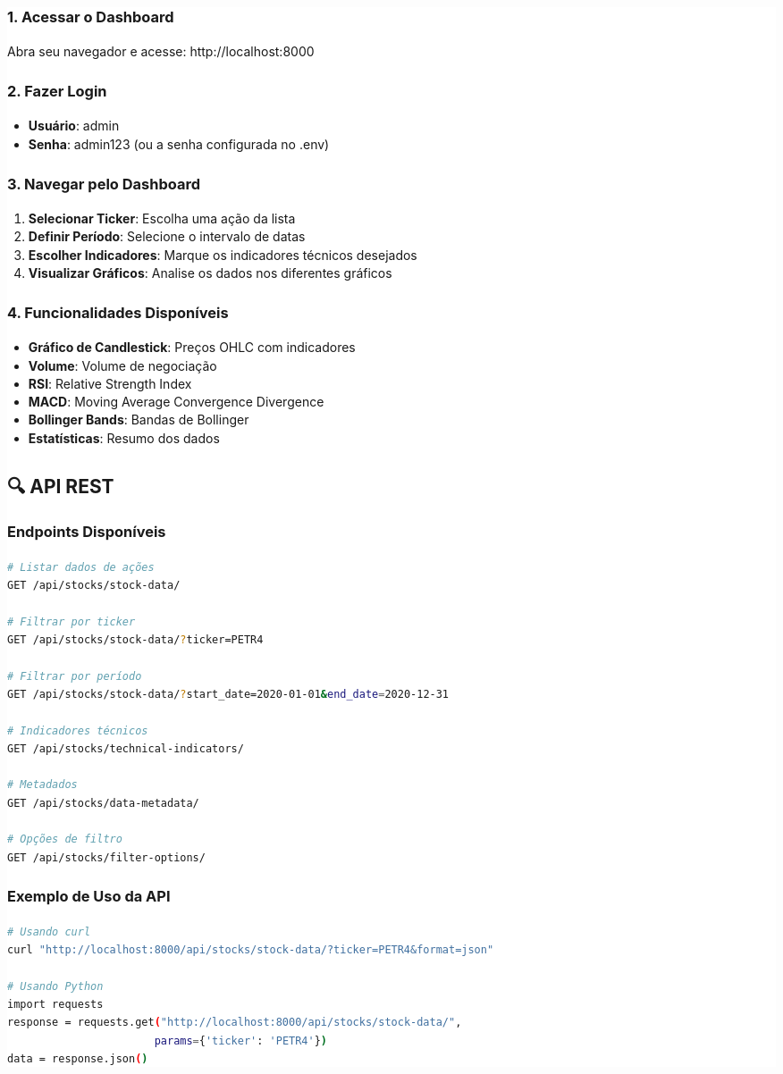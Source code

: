### 1. Acessar o Dashboard

Abra seu navegador e acesse: http://localhost:8000

### 2. Fazer Login

- **Usuário**: admin
- **Senha**: admin123 (ou a senha configurada no .env)

### 3. Navegar pelo Dashboard

1. **Selecionar Ticker**: Escolha uma ação da lista
2. **Definir Período**: Selecione o intervalo de datas
3. **Escolher Indicadores**: Marque os indicadores técnicos desejados
4. **Visualizar Gráficos**: Analise os dados nos diferentes gráficos

### 4. Funcionalidades Disponíveis

- **Gráfico de Candlestick**: Preços OHLC com indicadores
- **Volume**: Volume de negociação
- **RSI**: Relative Strength Index
- **MACD**: Moving Average Convergence Divergence
- **Bollinger Bands**: Bandas de Bollinger
- **Estatísticas**: Resumo dos dados

## 🔍 API REST

### Endpoints Disponíveis

```bash
# Listar dados de ações
GET /api/stocks/stock-data/

# Filtrar por ticker
GET /api/stocks/stock-data/?ticker=PETR4

# Filtrar por período
GET /api/stocks/stock-data/?start_date=2020-01-01&end_date=2020-12-31

# Indicadores técnicos
GET /api/stocks/technical-indicators/

# Metadados
GET /api/stocks/data-metadata/

# Opções de filtro
GET /api/stocks/filter-options/
```

### Exemplo de Uso da API

```bash
# Usando curl
curl "http://localhost:8000/api/stocks/stock-data/?ticker=PETR4&format=json"

# Usando Python
import requests
response = requests.get("http://localhost:8000/api/stocks/stock-data/", 
                       params={'ticker': 'PETR4'})
data = response.json()
```
